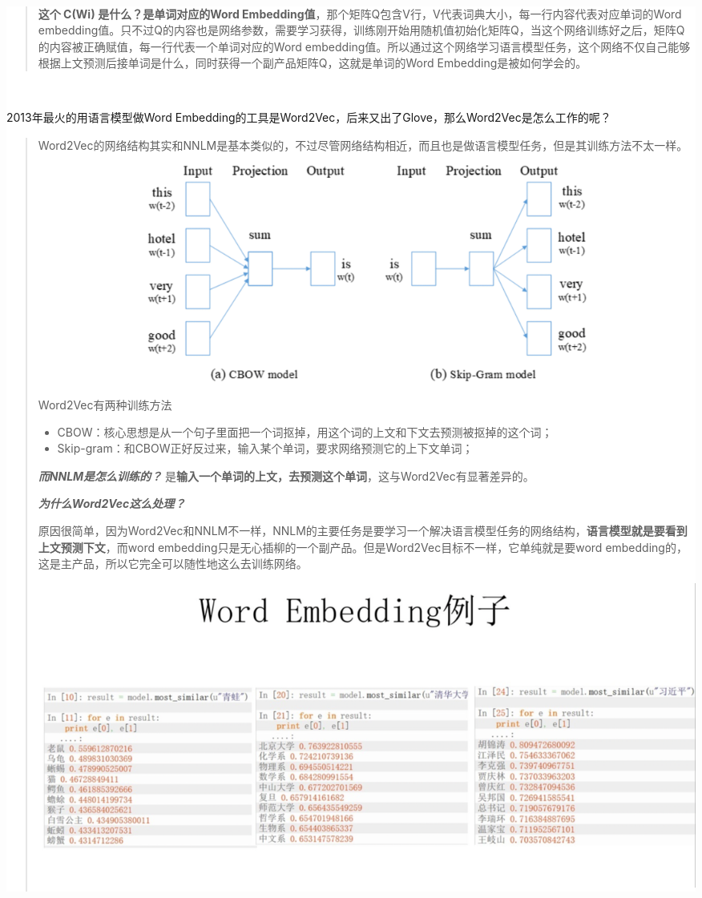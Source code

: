 > **这个 C(Wi)  是什么？**是单词对应的**Word Embedding值**，那个矩阵Q包含V行，V代表词典大小，每一行内容代表对应单词的Word embedding值。只不过Q的内容也是网络参数，需要学习获得，训练刚开始用随机值初始化矩阵Q，当这个网络训练好之后，矩阵Q的内容被正确赋值，每一行代表一个单词对应的Word embedding值。所以通过这个网络学习语言模型任务，这个网络不仅自己能够根据上文预测后接单词是什么，同时获得一个副产品矩阵Q，这就是单词的Word Embedding是被如何学会的。

​      

2013年最火的用语言模型做Word Embedding的工具是Word2Vec，后来又出了Glove，那么Word2Vec是怎么工作的呢？

> Word2Vec的网络结构其实和NNLM是基本类似的，不过尽管网络结构相近，而且也是做语言模型任务，但是其训练方法不太一样。
>
> <div align="center"><img src="imgs/nlp-cbow-skip-gram.png" style="zoom:80%;" /></div>
>
> Word2Vec有两种训练方法
>
> * CBOW：核心思想是从一个句子里面把一个词抠掉，用这个词的上文和下文去预测被抠掉的这个词；
> * Skip-gram：和CBOW正好反过来，输入某个单词，要求网络预测它的上下文单词；
>
> ***而NNLM是怎么训练的？*** 是**输入一个单词的上文，去预测这个单词**，这与Word2Vec有显著差异的。
>
> ***为什么Word2Vec这么处理？***
>
> 原因很简单，因为Word2Vec和NNLM不一样，NNLM的主要任务是要学习一个解决语言模型任务的网络结构，**语言模型就是要看到上文预测下文**，而word embedding只是无心插柳的一个副产品。但是Word2Vec目标不一样，它单纯就是要word embedding的，这是主产品，所以它完全可以随性地这么去训练网络。
>
> <div align="center"><img src="imgs/nlp-word-embedding-cases.png" style="zoom:80%;" /></div>
>